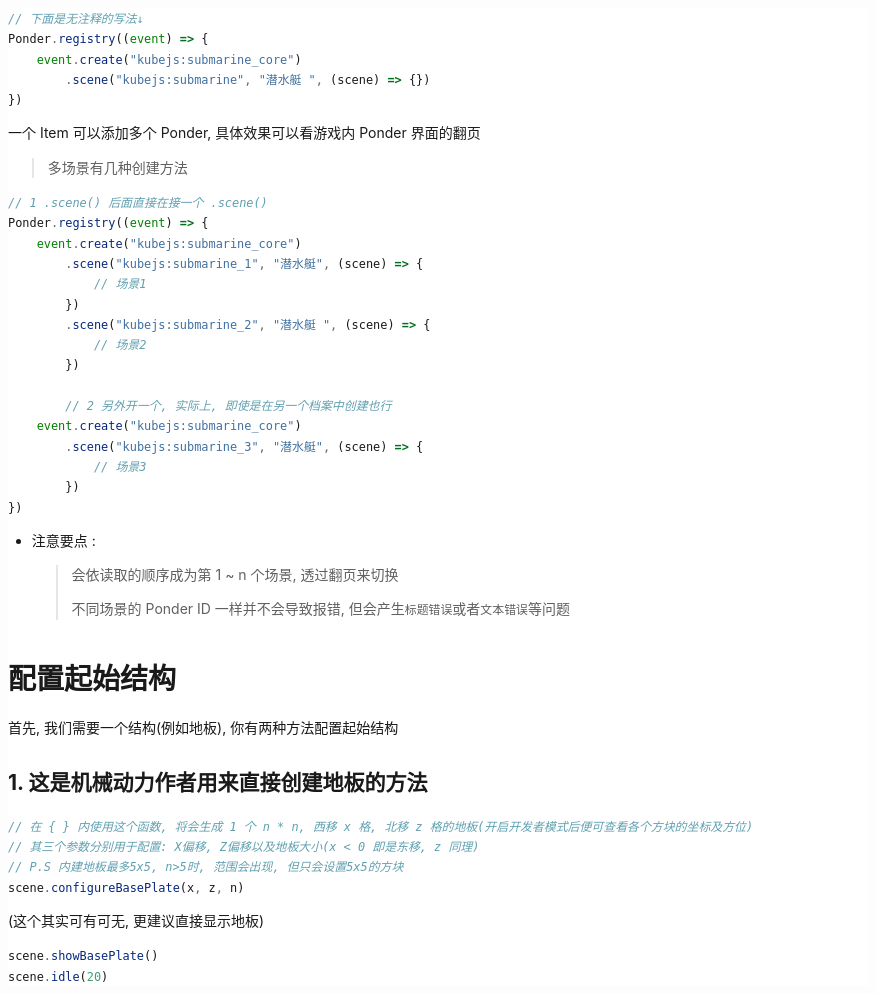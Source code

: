 ```js
// 下面是无注释的写法↓
Ponder.registry((event) => {
	event.create("kubejs:submarine_core")
		.scene("kubejs:submarine", "潜水艇 ", (scene) => {})
})
```

一个 Item 可以添加多个 Ponder, 具体效果可以看游戏内 Ponder 界面的翻页

> 多场景有几种创建方法

```js
// 1 .scene() 后面直接在接一个 .scene()
Ponder.registry((event) => {
    event.create("kubejs:submarine_core")
        .scene("kubejs:submarine_1", "潜水艇", (scene) => {
            // 场景1
        })
        .scene("kubejs:submarine_2", "潜水艇 ", (scene) => {
        	// 场景2
        })

        // 2 另外开一个, 实际上, 即使是在另一个档案中创建也行
    event.create("kubejs:submarine_core")
        .scene("kubejs:submarine_3", "潜水艇", (scene) => {
      		// 场景3
    	})
})
```

- 注意要点 :
  > 会依读取的顺序成为第 1 ~ n 个场景, 透过翻页来切换
  >
  > 不同场景的 Ponder ID 一样并不会导致报错, 但会产生`标题错误`或者`文本错误`等问题

# 配置起始结构

首先, 我们需要一个结构(例如地板), 你有两种方法配置起始结构

## 1. 这是机械动力作者用来直接创建地板的方法

```js
// 在 { } 内使用这个函数, 将会生成 1 个 n * n, 西移 x 格, 北移 z 格的地板(开启开发者模式后便可查看各个方块的坐标及方位)
// 其三个参数分别用于配置: X偏移, Z偏移以及地板大小(x < 0 即是东移, z 同理)
// P.S 内建地板最多5x5, n>5时, 范围会出现, 但只会设置5x5的方块
scene.configureBasePlate(x, z, n)
```

(这个其实可有可无, 更建议直接显示地板)

```js
scene.showBasePlate()
scene.idle(20)
```
